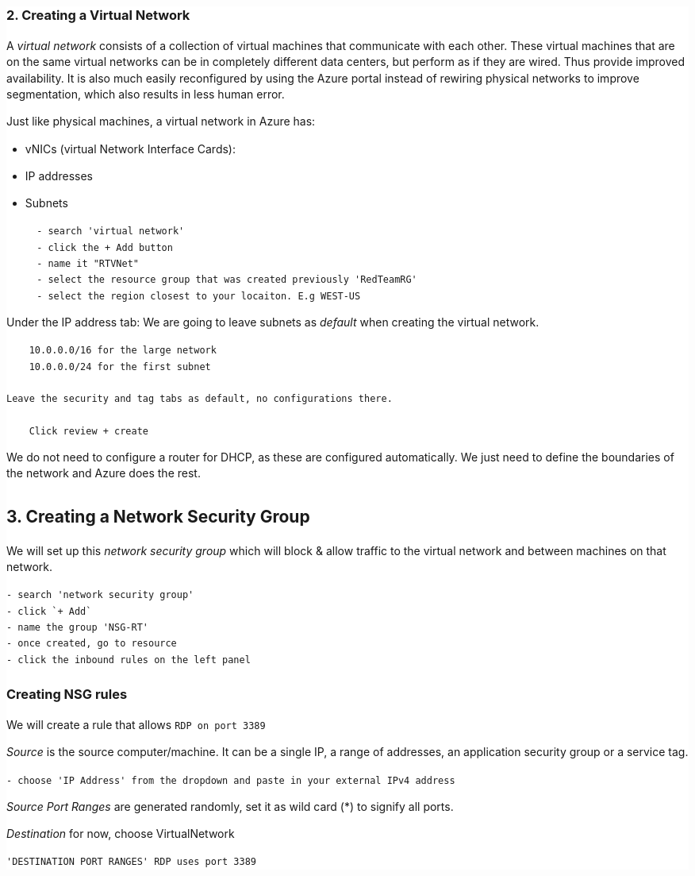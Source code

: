 ### 2. Creating a Virtual Network
A *virtual network* consists of a collection of virtual machines that communicate with each other. These virtual machines that are on the same virtual networks can be in completely different data centers, but perform as if they are wired. Thus provide improved availability. It is also much easily reconfigured by using the Azure portal instead of rewiring physical networks to improve segmentation, which also results in less human error.

Just like physical machines, a virtual network in Azure has:
- vNICs (virtual Network Interface Cards):
- IP addresses
- Subnets
    
        - search 'virtual network'
        - click the + Add button
        - name it "RTVNet"
        - select the resource group that was created previously 'RedTeamRG'
        - select the region closest to your locaiton. E.g WEST-US
  
Under the IP address tab:
    We are going to leave subnets as *default* when creating the virtual network.
        
        10.0.0.0/16 for the large network
        10.0.0.0/24 for the first subnet

    Leave the security and tag tabs as default, no configurations there.

        Click review + create

We do not need to configure a router for DHCP, as these are configured automatically. We just need to define the boundaries of the network and Azure does the rest.

## 3. Creating a Network Security Group

We will set up this *network security group* which will block & allow traffic to the virtual network and between machines on that network.

    - search 'network security group'
    - click `+ Add` 
    - name the group 'NSG-RT'
    - once created, go to resource
    - click the inbound rules on the left panel

### Creating NSG rules

We will create a rule that allows `RDP on port 3389`

*Source* is the source computer/machine. It can be a single IP, a range of addresses, an application security group or a service tag.
    
    - choose 'IP Address' from the dropdown and paste in your external IPv4 address

*Source Port Ranges* are generated randomly, set it as wild card (*) to signify all ports.

*Destination* for now, choose VirtualNetwork

    'DESTINATION PORT RANGES' RDP uses port 3389
